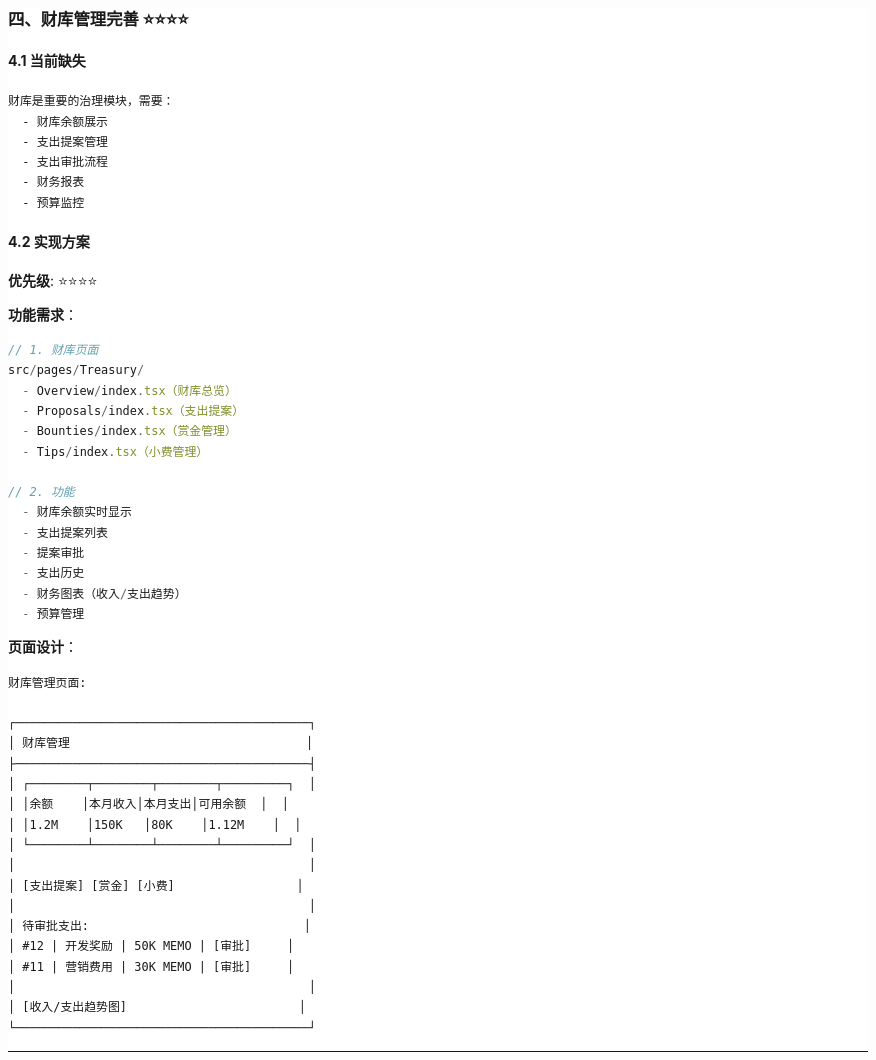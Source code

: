 
### 四、财库管理完善 ⭐⭐⭐⭐

#### 4.1 当前缺失

```
财库是重要的治理模块，需要：
  - 财库余额展示
  - 支出提案管理
  - 支出审批流程
  - 财务报表
  - 预算监控
```

#### 4.2 实现方案

**优先级**: ⭐⭐⭐⭐

**功能需求**：

```typescript
// 1. 财库页面
src/pages/Treasury/
  - Overview/index.tsx（财库总览）
  - Proposals/index.tsx（支出提案）
  - Bounties/index.tsx（赏金管理）
  - Tips/index.tsx（小费管理）

// 2. 功能
  - 财库余额实时显示
  - 支出提案列表
  - 提案审批
  - 支出历史
  - 财务图表（收入/支出趋势）
  - 预算管理
```

**页面设计**：

```
财库管理页面:

┌─────────────────────────────────────────┐
│ 财库管理                                 │
├─────────────────────────────────────────┤
│ ┌────────┬────────┬────────┬─────────┐  │
│ │余额    │本月收入│本月支出│可用余额  │  │
│ │1.2M    │150K   │80K    │1.12M    │  │
│ └────────┴────────┴────────┴─────────┘  │
│                                         │
│ [支出提案] [赏金] [小费]                 │
│                                         │
│ 待审批支出:                              │
│ #12 | 开发奖励 | 50K MEMO | [审批]     │
│ #11 | 营销费用 | 30K MEMO | [审批]     │
│                                         │
│ [收入/支出趋势图]                        │
└─────────────────────────────────────────┘
```

---